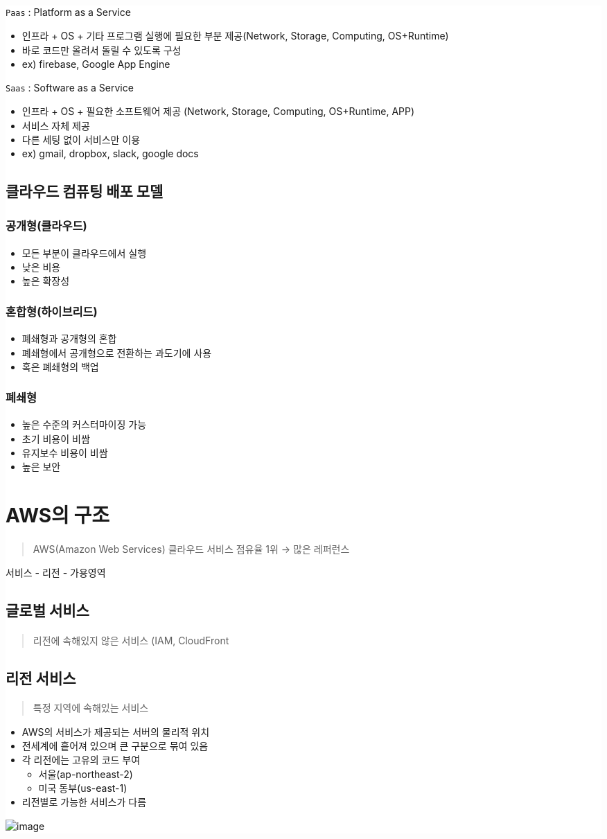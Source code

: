 `Paas` : Platform as a Service
- 인프라 + OS + 기타 프로그램 실행에 필요한 부분 제공(Network, Storage, Computing, OS+Runtime)
- 바로 코드만 올려서 돌릴 수 있도록 구성
- ex) firebase, Google App Engine

`Saas` : Software as a Service
- 인프라 + OS + 필요한 소프트웨어 제공 (Network, Storage, Computing, OS+Runtime, APP)
- 서비스 자체 제공
- 다른 세팅 없이 서비스만 이용
- ex) gmail, dropbox, slack, google docs


## 클라우드 컴퓨팅 배포 모델

### 공개형(클라우드)
- 모든 부분이 클라우드에서 실행
- 낮은 비용
- 높은 확장성 

### 혼합형(하이브리드)
- 폐쇄형과 공개형의 혼합
- 폐쇄형에서 공개형으로 전환하는 과도기에 사용
- 혹은 폐쇄형의 백업

### 폐쇄형
- 높은 수준의 커스터마이징 가능
- 초기 비용이 비쌈
- 유지보수 비용이 비쌈
- 높은 보안

# AWS의 구조
> AWS(Amazon Web Services)
클라우드 서비스 점유율 1위 &rarr; 많은 레퍼런스

서비스 - 리전 - 가용영역

## 글로벌 서비스
> 리전에 속해있지 않은 서비스 (IAM, CloudFront

## 리전 서비스 
> 특정 지역에 속해있는 서비스
- AWS의 서비스가 제공되는 서버의 물리적 위치
- 전세계에 흩어져 있으며 큰 구분으로 묶여 있음
- 각 리전에는 고유의 코드 부여
  - 서울(ap-northeast-2)
  - 미국 동부(us-east-1)
- 리전별로 가능한 서비스가 다름

![image](https://github.com/user-attachments/assets/f80d697a-a48e-400d-ac64-79790a54af19)
